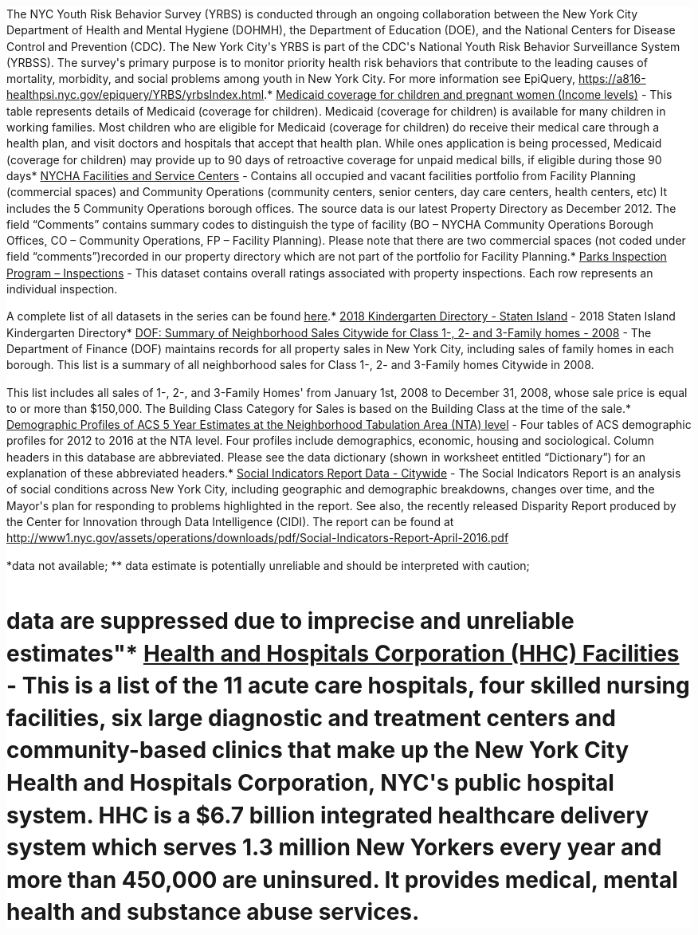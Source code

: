 The NYC Youth Risk Behavior Survey (YRBS) is conducted through an ongoing collaboration between the New York City Department of Health and Mental Hygiene (DOHMH), the Department of Education (DOE), and the National Centers for Disease Control and Prevention (CDC). The New York City's YRBS is part of the CDC's National Youth Risk Behavior Surveillance System (YRBSS). The survey's primary purpose is to monitor priority health risk behaviors that contribute to the leading causes of mortality, morbidity, and social problems among youth in New York City. For more information see EpiQuery, https://a816-healthpsi.nyc.gov/epiquery/YRBS/yrbsIndex.html.* [Medicaid coverage for children and pregnant women (Income levels)](https://data.cityofnewyork.us/d/4se9-u6dw) - This table represents details of Medicaid (coverage for children). Medicaid (coverage for children)  is available for many children in working families. Most children who are eligible for Medicaid (coverage for children) do receive their medical care through a health plan, and visit doctors and hospitals that accept that health plan. While ones application is being processed, Medicaid (coverage for children) may provide up to 90 days of retroactive coverage for unpaid medical bills, if eligible during those 90 days* [NYCHA Facilities and Service Centers](https://data.cityofnewyork.us/d/d4iy-9uh7) - Contains all occupied and vacant facilities portfolio from Facility Planning (commercial spaces) and Community Operations (community centers, senior centers, day care centers, health centers, etc) It includes the 5 Community Operations borough offices.  The source data is our latest Property Directory as December 2012.  The field “Comments” contains summary codes to distinguish the type of facility (BO – NYCHA Community Operations Borough Offices, CO – Community Operations, FP – Facility Planning).  Please note that there are two commercial spaces (not coded under field “comments”)recorded in our property directory which are not part of the portfolio for Facility Planning.* [Parks Inspection Program – Inspections](https://data.cityofnewyork.us/d/yg3y-7juh) - This dataset contains overall ratings associated with property inspections. Each row represents an individual inspection.

A complete list of all datasets in the series can be found <a href="https://data.cityofnewyork.us/browse?Data-Collection_Data-Collection=Parks%20Inspection%20Program%20(PIP)&sortBy=alpha">here</a>.* [2018 Kindergarten Directory - Staten Island](https://data.cityofnewyork.us/d/hrn4-5ast) - 2018 Staten Island Kindergarten Directory* [DOF: Summary of Neighborhood Sales Citywide for Class 1-, 2- and 3-Family homes - 2008](https://data.cityofnewyork.us/d/ugc2-6t2g) - The Department of Finance (DOF) maintains records for all property sales in New York City, including sales of family homes in each borough. This list is a summary of all neighborhood sales for Class 1-, 2- and 3-Family homes Citywide in 2008.

This list includes all sales of 1-, 2-, and 3-Family Homes' from January 1st, 2008 to December 31, 2008, whose sale price is equal to or more than $150,000.  The Building Class Category for Sales is based on the Building Class at the time of the sale.* [Demographic Profiles of ACS 5 Year Estimates at the Neighborhood Tabulation Area (NTA) level](https://data.cityofnewyork.us/d/8cwr-7pqn) - Four tables of ACS demographic profiles for 2012 to 2016 at the NTA level. Four profiles include demographics, economic, housing and sociological.
Column headers in this database are abbreviated. Please see the data dictionary
(shown in worksheet entitled “Dictionary”) for an explanation of these abbreviated headers.* [Social Indicators Report Data - Citywide](https://data.cityofnewyork.us/d/gysw-j2f3) - The Social Indicators Report is an analysis of social conditions across New York City, including geographic and demographic breakdowns, changes over time, and the Mayor's plan for responding to problems highlighted in the report. See also, the recently released Disparity Report produced by the Center for Innovation through Data Intelligence (CIDI). The report can be found at http://www1.nyc.gov/assets/operations/downloads/pdf/Social-Indicators-Report-April-2016.pdf

*data not available; ** data estimate is potentially unreliable and should be interpreted with caution; 
# data are suppressed due to imprecise and unreliable estimates"* [Health and Hospitals Corporation (HHC) Facilities](https://data.cityofnewyork.us/d/f7b6-v6v3) - This is a list of the 11 acute care hospitals, four skilled nursing facilities, six large diagnostic and treatment centers and community-based clinics that make up the New York City Health and Hospitals Corporation, NYC's public hospital system. HHC is a $6.7 billion integrated healthcare delivery system which serves 1.3 million New Yorkers every year and more than 450,000 are uninsured. It provides medical, mental health and substance abuse services.